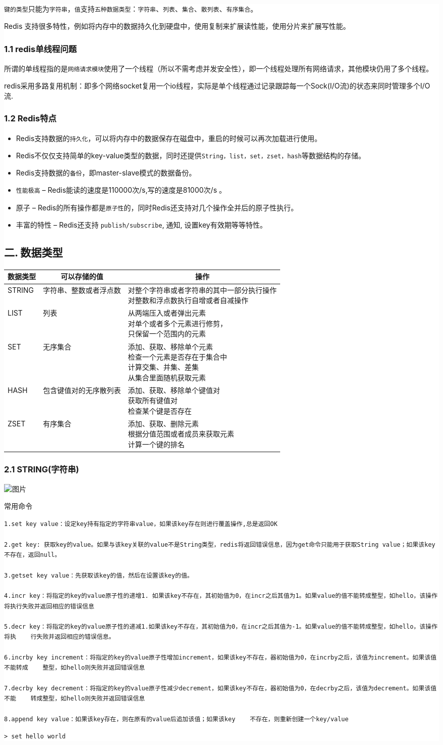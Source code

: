 `键的类型`只能为`字符串`，`值`支持`五种数据类型`：`字符串`、`列表`、`集合`、`散列表`、`有序集合`。

Redis 支持很多特性，例如将内存中的数据持久化到硬盘中，使用复制来扩展读性能，使用分片来扩展写性能。

### 1.1 redis单线程问题

所谓的单线程指的是`网络请求模块`使用了一个线程（所以不需考虑并发安全性），即一个线程处理所有网络请求，其他模块仍用了多个线程。

redis采用多路复用机制：即多个网络socket复用一个io线程，实际是单个线程通过记录跟踪每一个Sock(I/O流)的状态来同时管理多个I/O流. 

### 1.2 Redis特点

- Redis支持数据的`持久化`，可以将内存中的数据保存在磁盘中，重启的时候可以再次加载进行使用。

- Redis不仅仅支持简单的key-value类型的数据，同时还提供`String，list，set，zset，hash`等数据结构的存储。

- Redis支持数据的`备份`，即master-slave模式的数据备份。

- `性能极高` – Redis能读的速度是110000次/s,写的速度是81000次/s 。

- 原子 – Redis的所有操作都是`原子性`的，同时Redis还支持对几个操作全并后的原子性执行。

- 丰富的特性 – Redis还支持 `publish/subscribe`, 通知, 设置key有效期等等特性。

## 二. 数据类型

| 数据类型 | 可以存储的值 | 操作 |
| --- | --- | --- |
| STRING | 字符串、整数或者浮点数 | 对整个字符串或者字符串的其中一部分执行操作</br> 对整数和浮点数执行自增或者自减操作 |
| LIST | 列表 | 从两端压入或者弹出元素 </br> 对单个或者多个元素进行修剪，</br> 只保留一个范围内的元素 |
| SET | 无序集合 | 添加、获取、移除单个元素</br> 检查一个元素是否存在于集合中</br> 计算交集、并集、差集</br> 从集合里面随机获取元素 |
| HASH | 包含键值对的无序散列表 | 添加、获取、移除单个键值对</br> 获取所有键值对</br> 检查某个键是否存在|
| ZSET | 有序集合 | 添加、获取、删除元素</br> 根据分值范围或者成员来获取元素</br> 计算一个键的排名 |


### 2.1 STRING(字符串)

![图片](https://huangxinchun.github.io/HxcBlog/images/imagesRedis/redis1.png) 

常用命令

```
1.set key value：设定key持有指定的字符串value，如果该key存在则进行覆盖操作,总是返回OK

2.get key: 获取key的value。如果与该key关联的value不是String类型，redis将返回错误信息，因为get命令只能用于获取String value；如果该key不存在，返回null。

3.getset key value：先获取该key的值，然后在设置该key的值。

4.incr key：将指定的key的value原子性的递增1. 如果该key不存在，其初始值为0，在incr之后其值为1。如果value的值不能转成整型，如hello，该操作将执行失败并返回相应的错误信息

5.decr key：将指定的key的value原子性的递减1.如果该key不存在，其初始值为0，在incr之后其值为-1。如果value的值不能转成整型，如hello，该操作将执    行失败并返回相应的错误信息。

6.incrby key increment：将指定的key的value原子性增加increment，如果该key不存在，器初始值为0，在incrby之后，该值为increment。如果该值不能转成    整型，如hello则失败并返回错误信息

7.decrby key decrement：将指定的key的value原子性减少decrement，如果该key不存在，器初始值为0，在decrby之后，该值为decrement。如果该值不能    转成整型，如hello则失败并返回错误信息

8.append key value：如果该key存在，则在原有的value后追加该值；如果该key    不存在，则重新创建一个key/value
```
```
> set hello world
```
